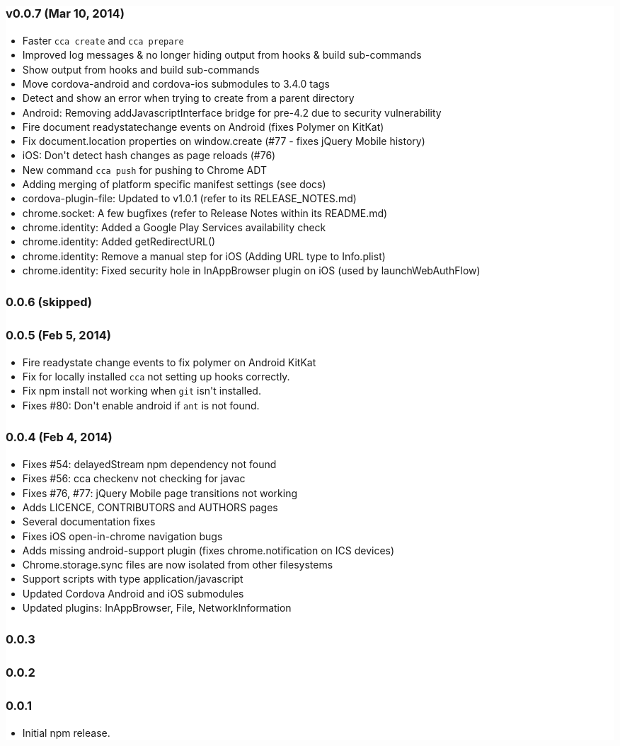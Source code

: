### v0.0.7 (Mar 10, 2014)
* Faster `cca create` and `cca prepare`
* Improved log messages & no longer hiding output from hooks & build sub-commands
* Show output from hooks and build sub-commands
* Move cordova-android and cordova-ios submodules to 3.4.0 tags
* Detect and show an error when trying to create from a parent directory
* Android: Removing addJavascriptInterface bridge for pre-4.2 due to security vulnerability
* Fire document readystatechange events on Android (fixes Polymer on KitKat)
* Fix document.location properties on window.create (#77 - fixes jQuery Mobile history)
* iOS: Don't detect hash changes as page reloads (#76)
* New command `cca push` for pushing to Chrome ADT
* Adding merging of platform specific manifest settings (see docs)
* cordova-plugin-file: Updated to v1.0.1 (refer to its RELEASE_NOTES.md)
* chrome.socket: A few bugfixes (refer to Release Notes within its README.md)
* chrome.identity: Added a Google Play Services availability check
* chrome.identity: Added getRedirectURL()
* chrome.identity: Remove a manual step for iOS (Adding URL type to Info.plist)
* chrome.identity: Fixed security hole in InAppBrowser plugin on iOS (used by launchWebAuthFlow)

### 0.0.6 (skipped)

### 0.0.5 (Feb 5, 2014)
* Fire readystate change events to fix polymer on Android KitKat
* Fix for locally installed `cca` not setting up hooks correctly.
* Fix npm install not working when `git` isn't installed.
* Fixes #80: Don't enable android if `ant` is not found.

### 0.0.4 (Feb 4, 2014)
* Fixes #54: delayedStream npm dependency not found
* Fixes #56: cca checkenv not checking for javac
* Fixes #76, #77: jQuery Mobile page transitions not working
* Adds LICENCE, CONTRIBUTORS and AUTHORS pages
* Several documentation fixes
* Fixes iOS open-in-chrome navigation bugs
* Adds missing android-support plugin (fixes chrome.notification on ICS devices)
* Chrome.storage.sync files are now isolated from other filesystems
* Support scripts with type application/javascript
* Updated Cordova Android and iOS submodules
* Updated plugins: InAppBrowser, File, NetworkInformation

### 0.0.3

### 0.0.2

### 0.0.1
* Initial npm release.

